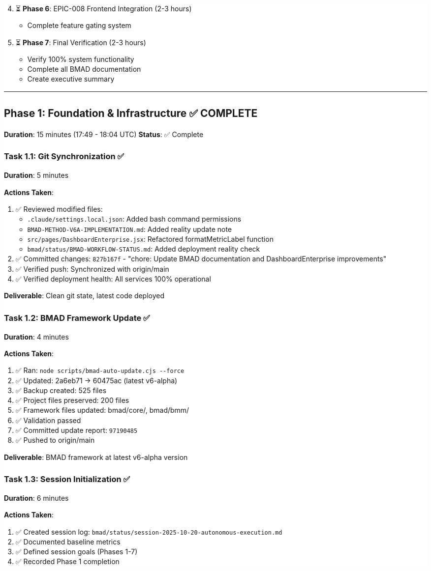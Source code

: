 4. ⏳ **Phase 6**: EPIC-008 Frontend Integration (2-3 hours)
   - Complete feature gating system

5. ⏳ **Phase 7**: Final Verification (2-3 hours)
   - Verify 100% system functionality
   - Complete all BMAD documentation
   - Create executive summary

---

## Phase 1: Foundation & Infrastructure ✅ **COMPLETE**

**Duration**: 15 minutes (17:49 - 18:04 UTC)
**Status**: ✅ Complete

### Task 1.1: Git Synchronization ✅
**Duration**: 5 minutes

**Actions Taken**:
1. ✅ Reviewed modified files:
   - `.claude/settings.local.json`: Added bash command permissions
   - `BMAD-METHOD-V6A-IMPLEMENTATION.md`: Added reality update note
   - `src/pages/DashboardEnterprise.jsx`: Refactored formatMetricLabel function
   - `bmad/status/BMAD-WORKFLOW-STATUS.md`: Added deployment reality check
2. ✅ Committed changes: `827b167f` - "chore: Update BMAD documentation and DashboardEnterprise improvements"
3. ✅ Verified push: Synchronized with origin/main
4. ✅ Verified deployment health: All services 100% operational

**Deliverable**: Clean git state, latest code deployed

### Task 1.2: BMAD Framework Update ✅
**Duration**: 4 minutes

**Actions Taken**:
1. ✅ Ran: `node scripts/bmad-auto-update.cjs --force`
2. ✅ Updated: 2a6eb71 → 60475ac (latest v6-alpha)
3. ✅ Backup created: 525 files
4. ✅ Project files preserved: 200 files
5. ✅ Framework files updated: bmad/core/, bmad/bmm/
6. ✅ Validation passed
7. ✅ Committed update report: `97190485`
8. ✅ Pushed to origin/main

**Deliverable**: BMAD framework at latest v6-alpha version

### Task 1.3: Session Initialization ✅
**Duration**: 6 minutes

**Actions Taken**:
1. ✅ Created session log: `bmad/status/session-2025-10-20-autonomous-execution.md`
2. ✅ Documented baseline metrics
3. ✅ Defined session goals (Phases 1-7)
4. ✅ Recorded Phase 1 completion
